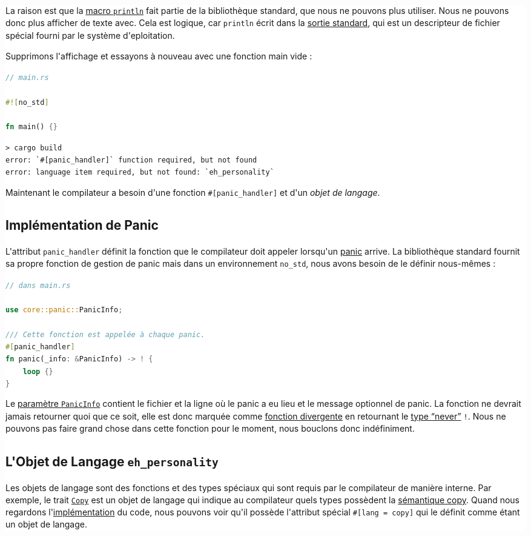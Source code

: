 La raison est que la [macro `println`] fait partie de la bibliothèque standard, que nous ne pouvons plus utiliser. Nous ne pouvons donc plus afficher de texte avec. Cela est logique, car `println` écrit dans la [sortie standard], qui est un descripteur de fichier spécial fourni par le système d'eploitation.

[macro `println`]: https://doc.rust-lang.org/std/macro.println.html
[sortie standard]: https://fr.wikipedia.org/wiki/Flux_standard#Sortie_standard

Supprimons l'affichage et essayons à nouveau avec une fonction main vide :

```rust
// main.rs

#![no_std]

fn main() {}
```

```
> cargo build
error: `#[panic_handler]` function required, but not found
error: language item required, but not found: `eh_personality`
```

Maintenant le compilateur a besoin d'une fonction `#[panic_handler]` et d'un _objet de langage_.

## Implémentation de Panic

L'attribut `panic_handler` définit la fonction que le compilateur doit appeler lorsqu'un [panic] arrive. La bibliothèque standard fournit sa propre fonction de gestion de panic mais dans un environnement `no_std`, nous avons besoin de le définir nous-mêmes : 

[panic]: https://doc.rust-lang.org/stable/book/ch09-01-unrecoverable-errors-with-panic.html

```rust
// dans main.rs

use core::panic::PanicInfo;

/// Cette fonction est appelée à chaque panic.
#[panic_handler]
fn panic(_info: &PanicInfo) -> ! {
    loop {}
}
```

Le [paramètre `PanicInfo`][PanicInfo] contient le fichier et la ligne où le panic a eu lieu et le message optionnel de panic. La fonction ne devrait jamais retourner quoi que ce soit, elle est donc marquée comme [fonction divergente] en retournant le [type “never”] `!`. Nous ne pouvons pas faire grand chose dans cette fonction pour le moment, nous bouclons donc indéfiniment.

[PanicInfo]: https://doc.rust-lang.org/nightly/core/panic/struct.PanicInfo.html
[fonction divergente]: https://doc.rust-lang.org/1.30.0/book/first-edition/functions.html#diverging-functions
[type “never”]: https://doc.rust-lang.org/nightly/std/primitive.never.html

## L'Objet de Langage `eh_personality`

Les objets de langage sont des fonctions et des types spéciaux qui sont requis par le compilateur de manière interne. Par exemple, le trait [`Copy`] est un objet de langage qui indique au compilateur quels types possèdent la [sémantique copy][`Copy`]. Quand nous regardons l'[implémentation][copy code] du code, nous pouvons voir qu'il possède l'attribut spécial `#[lang = copy]` qui le définit comme étant un objet de langage.


[machine nue]: https://en.wikipedia.org/wiki/Bare_machine
[GitHub]: https://github.com/phil-opp/blog_os
[en bas de page]: #comments
[post branch]: https://github.com/phil-opp/blog_os/tree/post-01
[option]: https://doc.rust-lang.org/core/option/
[bibliothèque standard de Rust]: https://doc.rust-lang.org/std/
[iterators]: https://doc.rust-lang.org/book/ch13-02-iterators.html
[closures]: https://doc.rust-lang.org/book/ch13-01-closures.html
[pattern matching]: https://doc.rust-lang.org/book/ch06-00-enums.html
[string formatting]: https://doc.rust-lang.org/core/macro.write.html
[ownership system]: https://doc.rust-lang.org/book/ch04-00-understanding-ownership.html
[comportement non-défini]: https://www.nayuki.io/page/undefined-behavior-in-c-and-cplusplus-programs
[sécurité de la mémoire]: https://tonyarcieri.com/it-s-time-for-a-memory-safety-intervention
[bibliothèque standard]: https://doc.rust-lang.org/std/
[attribut `no std`]: https://doc.rust-lang.org/1.30.0/book/first-edition/using-rust-without-the-standard-library.html
[édition 2018]: https://doc.rust-lang.org/nightly/edition-guide/rust-2018/index.html
[versionnage sémantique]: https://semver.org/
[`Copy`]: https://doc.rust-lang.org/nightly/core/marker/trait.Copy.html
[copy code]: https://github.com/rust-lang/rust/blob/485397e49a02a3b7ff77c17e4a3f16c653925cb3/src/libcore/marker.rs#L296-L299
[objet de langage `eh_personality`]: https://github.com/rust-lang/rust/blob/edb368491551a77d77a48446d4ee88b35490c565/src/libpanic_unwind/gcc.rs#L11-L45
[déroulement de pile]: https://docs.microsoft.com/fr-fr/cpp/cpp/exceptions-and-stack-unwinding-in-cpp?view=msvc-160
[libunwind]: https://www.nongnu.org/libunwind/
[gestion structurée des erreurs]: https://docs.microsoft.com/fr-fr/windows/win32/debug/structured-exception-handling
[interrompre après un panic]: https://github.com/rust-lang/rust/pull/32900
[environnement d'exécution]: https://fr.wikipedia.org/wiki/Environnement_d%27ex%C3%A9cution
[rt::lang_start]: https://github.com/rust-lang/rust/blob/bb4d1491466d8239a7a5fd68bd605e3276e97afb/src/libstd/rt.rs#L32-L73
[décoration de nom]: https://fr.wikipedia.org/wiki/D%C3%A9coration_de_nom
[convention de nommage]: https://fr.wikipedia.org/wiki/Convention_de_nommage
[appel système `exit`]: https://fr.wikipedia.org/wiki/Appel_syst%C3%A8me
[_triplé cible_]: https://clang.llvm.org/docs/CrossCompilation.html#target-triple
[ABI]: https://fr.wikipedia.org/wiki/Application_binary_interface
[embarqué]: https://fr.wikipedia.org/wiki/Syst%C3%A8me_embarqu%C3%A9
[ARM]: https://fr.wikipedia.org/wiki/Architecture_ARM
[cross compile]: https://en.wikipedia.org/wiki/Cross_compiler
[custom target]: https://doc.rust-lang.org/rustc/targets/custom.html
[next post]: @/edition-2/posts/02-minimal-rust-kernel/index.md